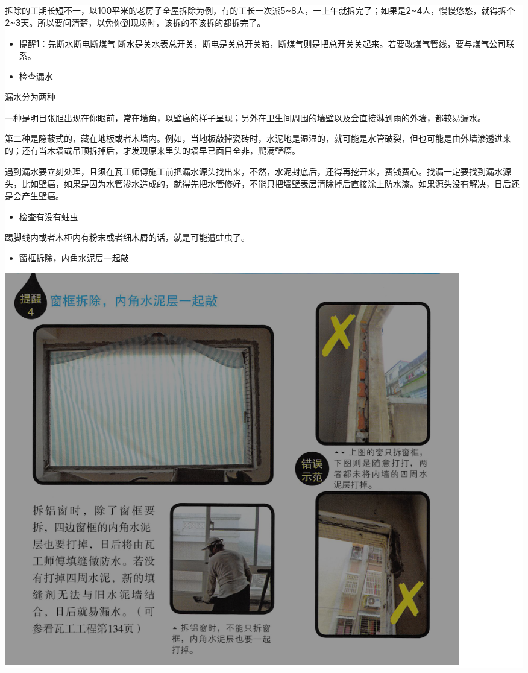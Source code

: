 拆除的工期长短不一，以100平米的老房子全屋拆除为例，有的工长一次派5\~8人，一上午就拆完了；如果是2\~4人，慢慢悠悠，就得拆个2\~3天。所以要问清楚，以免你到现场时，该拆的不该拆的都拆完了。

+ 提醒1：先断水断电断煤气
断水是关水表总开关，断电是关总开关箱，断煤气则是把总开关关起来。若要改煤气管线，要与煤气公司联系。

+ 检查漏水

漏水分为两种

一种是明目张胆出现在你眼前，常在墙角，以壁癌的样子呈现；另外在卫生间周围的墙壁以及会直接淋到雨的外墙，都较易漏水。

第二种是隐蔽式的，藏在地板或者木墙内。例如，当地板敲掉瓷砖时，水泥地是湿湿的，就可能是水管破裂，但也可能是由外墙渗透进来的；还有当木墙或吊顶拆掉后，才发现原来里头的墙早已面目全非，爬满壁癌。

遇到漏水要立刻处理，且须在瓦工师傅施工前把漏水源头找出来，不然，水泥封底后，还得再挖开来，费钱费心。找漏一定要找到漏水源头，比如壁癌，如果是因为水管渗水造成的，就得先把水管修好，不能只把墙壁表层清除掉后直接涂上防水漆。如果源头没有解决，日后还是会产生壁癌。

+ 检查有没有蛀虫

踢脚线内或者木柜内有粉末或者细木屑的话，就是可能遭蛀虫了。

+ 窗框拆除，内角水泥层一起敲

![窗框拆除](images/窗框拆除.png "窗框拆除")
